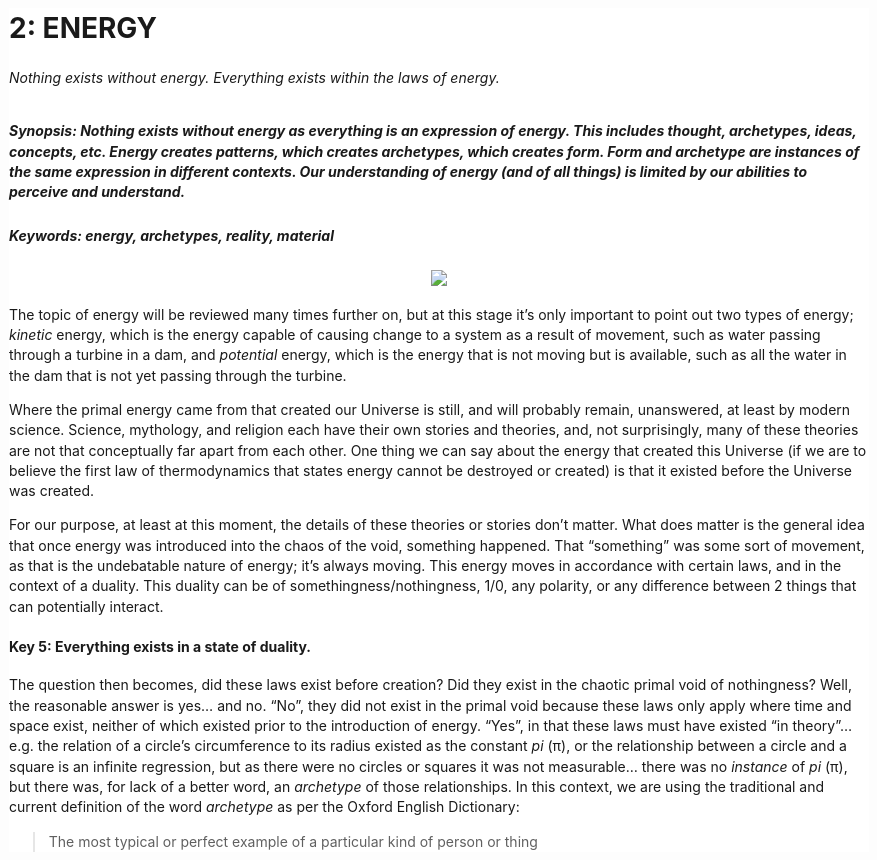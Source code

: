 <div style='page-break-after: always; break-after: always;'></div>

# 2: ENERGY

###### Nothing exists without energy.  Everything exists within the laws of energy.

##### **Synopsis:** Nothing exists without energy as everything is an expression of energy.  This includes thought, archetypes, ideas, concepts, etc.  Energy creates patterns, which creates archetypes, which creates form.  Form and archetype are instances of the same expression in different contexts.  Our understanding of energy (and of all things) is limited by our abilities to perceive and understand.

##### **Keywords:** energy, archetypes, reality, material

<center><img src='../Images/newtoncradle.png' style='width:80%'/></center>

The topic of energy will be reviewed many times further on, but at this stage it’s only important to point out two types of energy; *kinetic* energy, which is the energy capable of causing change to a system as a result of movement, such as water passing through a turbine in a dam, and *potential* energy, which is the energy that is not moving but is available, such as all the water in the dam that is not yet passing through the turbine.

Where the primal energy came from that created our Universe is still, and will probably remain, unanswered, at least by modern science.  Science, mythology, and religion each have their own stories and theories, and, not surprisingly, many of these theories are not that conceptually far apart from each other.  One thing we can say about the energy that created this Universe (if we are to believe the first law of thermodynamics that states energy cannot be destroyed or created) is that it existed before the Universe was created.

For our purpose, at least at this moment, the details of these theories or stories don’t matter.  What does matter is the general idea that once energy was introduced into the chaos of the void, something happened.  That “something” was some sort of movement, as that is the undebatable nature of energy; it’s always moving.  This energy moves in accordance with certain laws, and in the context of a duality.  This duality can be of somethingness/nothingness, 1/0, any polarity, or any difference between 2 things that can potentially interact.

#### **Key 5:** Everything exists in a state of duality.

The question then becomes, did these laws exist before creation? Did they exist in the chaotic primal void of nothingness? Well, the reasonable answer is yes&hellip; and no.  “No”, they did not exist in the primal void because these laws only apply where time and space exist, neither of which existed prior to the introduction of energy.  “Yes”, in that these laws must have existed “in theory”&hellip; e.g.  the relation of a circle’s circumference to its radius existed as the constant *pi* (&pi;), or the relationship between a circle and a square is an infinite regression, but as there were no circles or squares it was not measurable&hellip; there was no *instance* of *pi* (&pi;), but there was, for lack of a better word, an *archetype* of those relationships.  In this context, we are using the traditional and current definition of the word *archetype* as per the Oxford English Dictionary:

> The most typical or perfect example of a particular kind of person or thing
